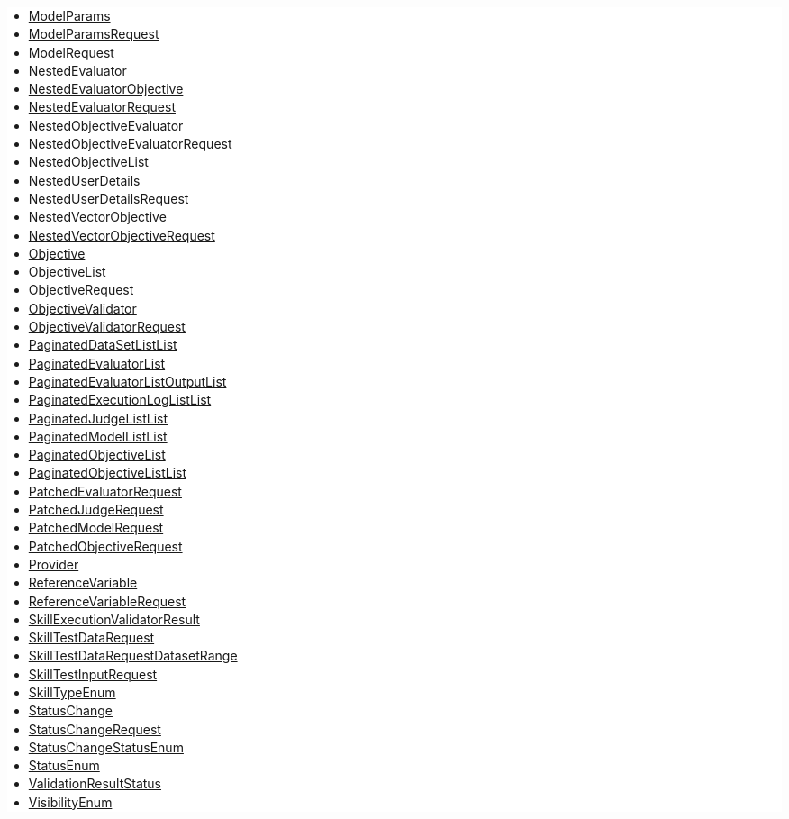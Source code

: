  - [ModelParams](root/generated/openapi_client/docs/ModelParams.md)
 - [ModelParamsRequest](root/generated/openapi_client/docs/ModelParamsRequest.md)
 - [ModelRequest](root/generated/openapi_client/docs/ModelRequest.md)
 - [NestedEvaluator](root/generated/openapi_client/docs/NestedEvaluator.md)
 - [NestedEvaluatorObjective](root/generated/openapi_client/docs/NestedEvaluatorObjective.md)
 - [NestedEvaluatorRequest](root/generated/openapi_client/docs/NestedEvaluatorRequest.md)
 - [NestedObjectiveEvaluator](root/generated/openapi_client/docs/NestedObjectiveEvaluator.md)
 - [NestedObjectiveEvaluatorRequest](root/generated/openapi_client/docs/NestedObjectiveEvaluatorRequest.md)
 - [NestedObjectiveList](root/generated/openapi_client/docs/NestedObjectiveList.md)
 - [NestedUserDetails](root/generated/openapi_client/docs/NestedUserDetails.md)
 - [NestedUserDetailsRequest](root/generated/openapi_client/docs/NestedUserDetailsRequest.md)
 - [NestedVectorObjective](root/generated/openapi_client/docs/NestedVectorObjective.md)
 - [NestedVectorObjectiveRequest](root/generated/openapi_client/docs/NestedVectorObjectiveRequest.md)
 - [Objective](root/generated/openapi_client/docs/Objective.md)
 - [ObjectiveList](root/generated/openapi_client/docs/ObjectiveList.md)
 - [ObjectiveRequest](root/generated/openapi_client/docs/ObjectiveRequest.md)
 - [ObjectiveValidator](root/generated/openapi_client/docs/ObjectiveValidator.md)
 - [ObjectiveValidatorRequest](root/generated/openapi_client/docs/ObjectiveValidatorRequest.md)
 - [PaginatedDataSetListList](root/generated/openapi_client/docs/PaginatedDataSetListList.md)
 - [PaginatedEvaluatorList](root/generated/openapi_client/docs/PaginatedEvaluatorList.md)
 - [PaginatedEvaluatorListOutputList](root/generated/openapi_client/docs/PaginatedEvaluatorListOutputList.md)
 - [PaginatedExecutionLogListList](root/generated/openapi_client/docs/PaginatedExecutionLogListList.md)
 - [PaginatedJudgeListList](root/generated/openapi_client/docs/PaginatedJudgeListList.md)
 - [PaginatedModelListList](root/generated/openapi_client/docs/PaginatedModelListList.md)
 - [PaginatedObjectiveList](root/generated/openapi_client/docs/PaginatedObjectiveList.md)
 - [PaginatedObjectiveListList](root/generated/openapi_client/docs/PaginatedObjectiveListList.md)
 - [PatchedEvaluatorRequest](root/generated/openapi_client/docs/PatchedEvaluatorRequest.md)
 - [PatchedJudgeRequest](root/generated/openapi_client/docs/PatchedJudgeRequest.md)
 - [PatchedModelRequest](root/generated/openapi_client/docs/PatchedModelRequest.md)
 - [PatchedObjectiveRequest](root/generated/openapi_client/docs/PatchedObjectiveRequest.md)
 - [Provider](root/generated/openapi_client/docs/Provider.md)
 - [ReferenceVariable](root/generated/openapi_client/docs/ReferenceVariable.md)
 - [ReferenceVariableRequest](root/generated/openapi_client/docs/ReferenceVariableRequest.md)
 - [SkillExecutionValidatorResult](root/generated/openapi_client/docs/SkillExecutionValidatorResult.md)
 - [SkillTestDataRequest](root/generated/openapi_client/docs/SkillTestDataRequest.md)
 - [SkillTestDataRequestDatasetRange](root/generated/openapi_client/docs/SkillTestDataRequestDatasetRange.md)
 - [SkillTestInputRequest](root/generated/openapi_client/docs/SkillTestInputRequest.md)
 - [SkillTypeEnum](root/generated/openapi_client/docs/SkillTypeEnum.md)
 - [StatusChange](root/generated/openapi_client/docs/StatusChange.md)
 - [StatusChangeRequest](root/generated/openapi_client/docs/StatusChangeRequest.md)
 - [StatusChangeStatusEnum](root/generated/openapi_client/docs/StatusChangeStatusEnum.md)
 - [StatusEnum](root/generated/openapi_client/docs/StatusEnum.md)
 - [ValidationResultStatus](root/generated/openapi_client/docs/ValidationResultStatus.md)
 - [VisibilityEnum](root/generated/openapi_client/docs/VisibilityEnum.md)
